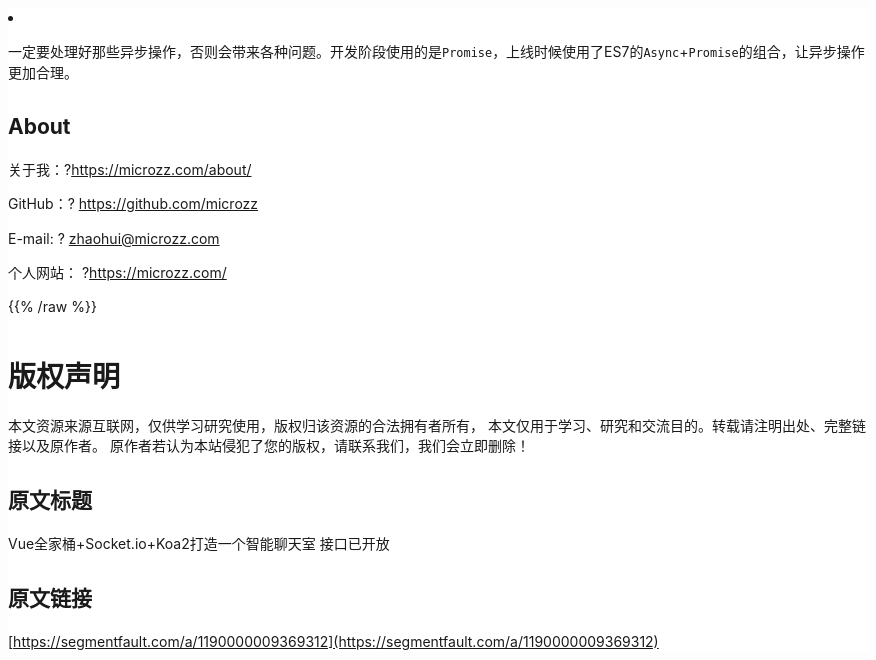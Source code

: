 <li><p>&#x4E00;&#x5B9A;&#x8981;&#x5904;&#x7406;&#x597D;&#x90A3;&#x4E9B;&#x5F02;&#x6B65;&#x64CD;&#x4F5C;&#xFF0C;&#x5426;&#x5219;&#x4F1A;&#x5E26;&#x6765;&#x5404;&#x79CD;&#x95EE;&#x9898;&#x3002;&#x5F00;&#x53D1;&#x9636;&#x6BB5;&#x4F7F;&#x7528;&#x7684;&#x662F;<code>Promise</code>&#xFF0C;&#x4E0A;&#x7EBF;&#x65F6;&#x5019;&#x4F7F;&#x7528;&#x4E86;ES7&#x7684;<code>Async</code>+<code>Promise</code>&#x7684;&#x7EC4;&#x5408;&#xFF0C;&#x8BA9;&#x5F02;&#x6B65;&#x64CD;&#x4F5C;&#x66F4;&#x52A0;&#x5408;&#x7406;&#x3002;</p></li>
</ol>
<h2 id="articleHeader9">About</h2>
<p>&#x5173;&#x4E8E;&#x6211;&#xFF1A;?<a href="https://microzz.com/about/" rel="nofollow noreferrer" target="_blank">https://microzz.com/about/</a></p>
<p>GitHub&#xFF1A;? <a href="https://github.com/microzz" rel="nofollow noreferrer" target="_blank">https://github.com/microzz</a></p>
<p>E-mail: ? <a href="mailto:zhaohui@microzz.com">zhaohui@microzz.com</a></p>
<p>&#x4E2A;&#x4EBA;&#x7F51;&#x7AD9;&#xFF1A; ?<a href="https://microzz.com/" rel="nofollow noreferrer" target="_blank">https://microzz.com/</a></p>

                
{{% /raw %}}

# 版权声明
本文资源来源互联网，仅供学习研究使用，版权归该资源的合法拥有者所有，
本文仅用于学习、研究和交流目的。转载请注明出处、完整链接以及原作者。
原作者若认为本站侵犯了您的版权，请联系我们，我们会立即删除！

## 原文标题
Vue全家桶+Socket.io+Koa2打造一个智能聊天室 接口已开放

## 原文链接
[https://segmentfault.com/a/1190000009369312](https://segmentfault.com/a/1190000009369312)

